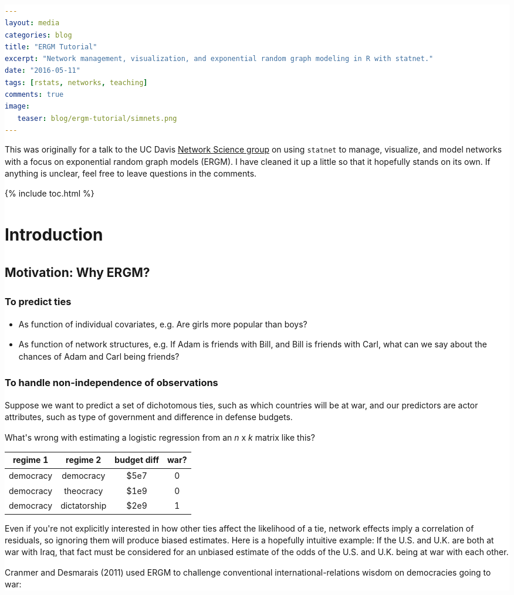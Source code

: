 ```yaml
---
layout: media
categories: blog
title: "ERGM Tutorial"
excerpt: "Network management, visualization, and exponential random graph modeling in R with statnet."
date: "2016-05-11"
tags: [rstats, networks, teaching]
comments: true
image:
   teaser: blog/ergm-tutorial/simnets.png
---
```


This was originally for a talk to the UC Davis [Network Science group](http://ucdnetworkscience.wikispaces.com/home) on using `statnet` to manage, visualize, and model networks with a focus on exponential random graph models (ERGM). I have cleaned it up a little so that it hopefully stands on its own. If anything is unclear, feel free to leave questions in the comments.

{% include toc.html %}

# Introduction

## Motivation: Why ERGM?

### To predict ties

- As function of individual covariates, e.g. Are girls more popular than boys?

- As function of network structures, e.g. If Adam is friends with Bill, and Bill is friends with Carl, what can we say about the chances of Adam and Carl being friends?
        
### To handle non-independence of observations

Suppose we want to predict a set of dichotomous ties, such as which countries will be at war, and our predictors are actor attributes, such as type of government and difference in defense budgets.

What's wrong with estimating a logistic regression from an *n* x *k* matrix like this?

regime 1 | regime 2 | budget diff | war?
:---:|:---:|:---:|:---:
democracy | democracy | $5e7 | 0
democracy | theocracy | $1e9 | 0
democracy | dictatorship | $2e9 | 1

Even if you're not explicitly interested in how other ties affect the likelihood of a tie, network effects imply a correlation of residuals, so ignoring them will produce biased estimates. Here is a hopefully intuitive example: If the U.S. and U.K. are both at war with Iraq, that fact must be considered for an unbiased estimate of the odds of the U.S. and U.K. being at war with each other.

Cranmer and Desmarais (2011) used ERGM to challenge conventional international-relations wisdom on democracies going to war:
